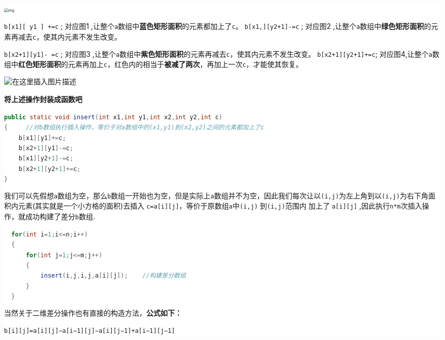 <img src="https://gitee.com/zeng-jiabin/typora_imgs/raw/master/20201217171134926.png" alt="img" style="zoom:50%;" />

`b[x1][ y1 ] +=c` ; 对应图1 ,让整个`a`数组中**蓝色矩形面积**的元素都加上了`c`。
`b[x1,][y2+1]-=c` ; 对应图2 ,让整个`a`数组中**绿色矩形面积**的元素再减去`c`，使其内元素不发生改变。

`b[x2+1][y1]- =c` ; 对应图3 ,让整个`a`数组中**紫色矩形面积**的元素再减去`c`，使其内元素不发生改变。
`b[x2+1][y2+1]+=c`; 对应图4,让整个`a`数组中**红色矩形面积**的元素再加上`c`，红色内的相当于**被减了两次**，再加上一次`c`，才能使其恢复。

![在这里插入图片描述](https://gitee.com/zeng-jiabin/typora_imgs/raw/master/20201217170336254.png)

**将上述操作封装成函数吧**

~~~java
public static void insert(int x1,int y1,int x2,int y2,int c)
{     //对b数组执行插入操作，等价于对a数组中的(x1,y1)到(x2,y2)之间的元素都加上了c
    b[x1][y1]+=c;
    b[x2+1][y1]-=c;
    b[x1][y2+1]-=c;
    b[x2+1][y2+1]+=c;
}

~~~

我们可以先假想`a`数组为空，那么`b`数组一开始也为空，但是实际上`a`数组并不为空，因此我们每次让以`(i,j)`为左上角到以`(i,j)`为右下角面积内元素(其实就是一个小方格的面积)去插入 `c=a[i][j]`，等价于原数组`a`中`(i,j)` 到`(i,j)`范围内 加上了 `a[i][j]` ,因此执行`n*m`次插入操作，就成功构建了差分`b`数组.

~~~java
  for(int i=1;i<=n;i++)
  {
      for(int j=1;j<=m;j++)
      {
          insert(i,j,i,j,a[i][j]);    //构建差分数组
      }
  }

~~~

当然关于二维差分操作也有直接的构造方法，**公式如下：**

```
b[i][j]=a[i][j]−a[i−1][j]−a[i][j−1]+a[i−1][j−1]
```